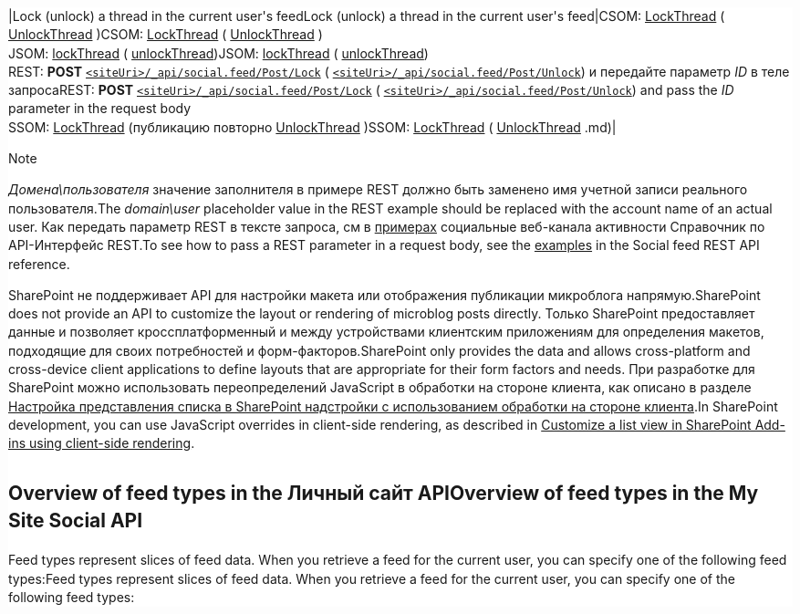 |<span data-ttu-id="d5e4f-240">Lock (unlock) a thread in the current user's feed</span><span class="sxs-lookup"><span data-stu-id="d5e4f-240">Lock (unlock) a thread in the current user's feed</span></span>|<span data-ttu-id="d5e4f-241">CSOM:  [LockThread](https://msdn.microsoft.com/library/Microsoft.SharePoint.Client.Social.SocialFeedManager.LockThread.aspx) ( [UnlockThread](https://msdn.microsoft.com/library/Microsoft.SharePoint.Client.Social.SocialFeedManager.UnlockThread.aspx) )</span><span class="sxs-lookup"><span data-stu-id="d5e4f-241">CSOM:  [LockThread](https://msdn.microsoft.com/library/Microsoft.SharePoint.Client.Social.SocialFeedManager.LockThread.aspx) ( [UnlockThread](https://msdn.microsoft.com/library/Microsoft.SharePoint.Client.Social.SocialFeedManager.UnlockThread.aspx) )</span></span> <br/> <span data-ttu-id="d5e4f-242">JSOM:  [lockThread](http://msdn.microsoft.com/library/cc696bb7-e7fd-7a57-5db5-736c3733589e%28Office.15%29.aspx) ( [unlockThread](http://msdn.microsoft.com/library/ee9288d6-ace0-1ec2-ea7c-0ee300b6e1ea%28Office.15%29.aspx))</span><span class="sxs-lookup"><span data-stu-id="d5e4f-242">JSOM:  [lockThread](http://msdn.microsoft.com/library/cc696bb7-e7fd-7a57-5db5-736c3733589e%28Office.15%29.aspx) ( [unlockThread](http://msdn.microsoft.com/library/ee9288d6-ace0-1ec2-ea7c-0ee300b6e1ea%28Office.15%29.aspx))</span></span>  <br/> <span data-ttu-id="d5e4f-243">REST: **POST** [`<siteUri>/_api/social.feed/Post/Lock`](social-feed-rest-api-reference-for-sharepoint.md#bk_postLock) ( [`<siteUri>/_api/social.feed/Post/Unlock`](social-feed-rest-api-reference-for-sharepoint.md#bk_postUnlock)) и передайте параметр _ID_ в теле запроса</span><span class="sxs-lookup"><span data-stu-id="d5e4f-243">REST: **POST** [`<siteUri>/_api/social.feed/Post/Lock`](social-feed-rest-api-reference-for-sharepoint.md#bk_postLock) ( [`<siteUri>/_api/social.feed/Post/Unlock`](social-feed-rest-api-reference-for-sharepoint.md#bk_postUnlock)) and pass the  _ID_ parameter in the request body</span></span> <br/> <span data-ttu-id="d5e4f-244">SSOM: [LockThread](https://msdn.microsoft.com/library/Microsoft.Office.Server.Social.SPSocialFeedManager.LockThread.aspx) (публикацию повторно [UnlockThread](https://msdn.microsoft.com/library/Microsoft.Office.Server.Social.SPSocialFeedManager.UnlockThread.aspx) )</span><span class="sxs-lookup"><span data-stu-id="d5e4f-244">SSOM:  [LockThread](https://msdn.microsoft.com/library/Microsoft.Office.Server.Social.SPSocialFeedManager.LockThread.aspx) ( [UnlockThread](https://msdn.microsoft.com/library/Microsoft.Office.Server.Social.SPSocialFeedManager.UnlockThread.aspx) .md)</span></span>|
   
> [!NOTE] 
> <span data-ttu-id="d5e4f-245">_Домена\\пользователя_ значение заполнителя в примере REST должно быть заменено имя учетной записи реального пользователя.</span><span class="sxs-lookup"><span data-stu-id="d5e4f-245">The  _domain\\user_ placeholder value in the REST example should be replaced with the account name of an actual user.</span></span> <span data-ttu-id="d5e4f-246">Как передать параметр REST в тексте запроса, см в [примерах](social-feed-rest-api-reference-for-sharepoint.md#bk_exampleRequests) социальные веб-канала активности Справочник по API-Интерфейс REST.</span><span class="sxs-lookup"><span data-stu-id="d5e4f-246">To see how to pass a REST parameter in a request body, see the [examples](social-feed-rest-api-reference-for-sharepoint.md#bk_exampleRequests) in the Social feed REST API reference.</span></span>
  
    
    

<span data-ttu-id="d5e4f-247">SharePoint не поддерживает API для настройки макета или отображения публикации микроблога напрямую.</span><span class="sxs-lookup"><span data-stu-id="d5e4f-247">SharePoint does not provide an API to customize the layout or rendering of microblog posts directly.</span></span> <span data-ttu-id="d5e4f-248">Только SharePoint предоставляет данные и позволяет кроссплатформенный и между устройствами клиентским приложениям для определения макетов, подходящие для своих потребностей и форм-факторов.</span><span class="sxs-lookup"><span data-stu-id="d5e4f-248">SharePoint only provides the data and allows cross-platform and cross-device client applications to define layouts that are appropriate for their form factors and needs.</span></span> <span data-ttu-id="d5e4f-249">При разработке для SharePoint можно использовать переопределений JavaScript в обработки на стороне клиента, как описано в разделе [Настройка представления списка в SharePoint надстройки с использованием обработки на стороне клиента](http://msdn.microsoft.com/library/8d5cabb2-70d0-46a0-bfe0-9e21f8d67d86%28Office.15%29.aspx).</span><span class="sxs-lookup"><span data-stu-id="d5e4f-249">In SharePoint development, you can use JavaScript overrides in client-side rendering, as described in  [Customize a list view in SharePoint Add-ins using client-side rendering](http://msdn.microsoft.com/library/8d5cabb2-70d0-46a0-bfe0-9e21f8d67d86%28Office.15%29.aspx).</span></span>
  
    
    

## <a name="overview-of-feed-types-in-the-my-site-social-api"></a><span data-ttu-id="d5e4f-250">Overview of feed types in the Личный сайт API</span><span class="sxs-lookup"><span data-stu-id="d5e4f-250">Overview of feed types in the My Site Social API</span></span>
<span data-ttu-id="d5e4f-251"><a name="bkmk_FeedTypes"> </a></span><span class="sxs-lookup"><span data-stu-id="d5e4f-251"></span></span>

<span data-ttu-id="d5e4f-p109">Feed types represent slices of feed data. When you retrieve a feed for the current user, you can specify one of the following feed types:</span><span class="sxs-lookup"><span data-stu-id="d5e4f-p109">Feed types represent slices of feed data. When you retrieve a feed for the current user, you can specify one of the following feed types:</span></span>
  
    
    
